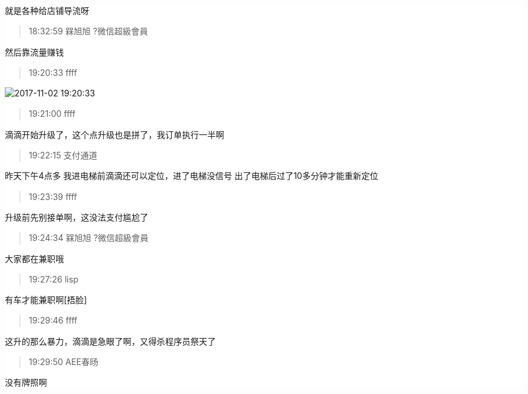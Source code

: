 就是各种给店铺导流呀  
   
> 18:32:59  槑旭旭 ?微信超級會員  
   
然后靠流量赚钱  
   
> 19:20:33  ffff  
   
![2017-11-02 19:20:33](http://static.cocolian.cn/img/201711/20171102_192033.png) 
   
> 19:21:00  ffff  
   
滴滴开始升级了，这个点升级也是拼了，我订单执行一半啊  
   
> 19:22:15  支付通道  
   
昨天下午4点多 我进电梯前滴滴还可以定位，进了电梯没信号  出了电梯后过了10多分钟才能重新定位  
   
> 19:23:39  ffff  
   
升级前先别接单啊，这没法支付尴尬了  
   
> 19:24:34  槑旭旭 ?微信超級會員  
   
大家都在兼职哦  
   
> 19:27:26  lisp  
   
有车才能兼职啊[捂脸]  
   
> 19:29:46  ffff  
   
这升的那么暴力，滴滴是急眼了啊，又得杀程序员祭天了  
   
> 19:29:50  AEE春旸  
   
没有牌照啊  
   
